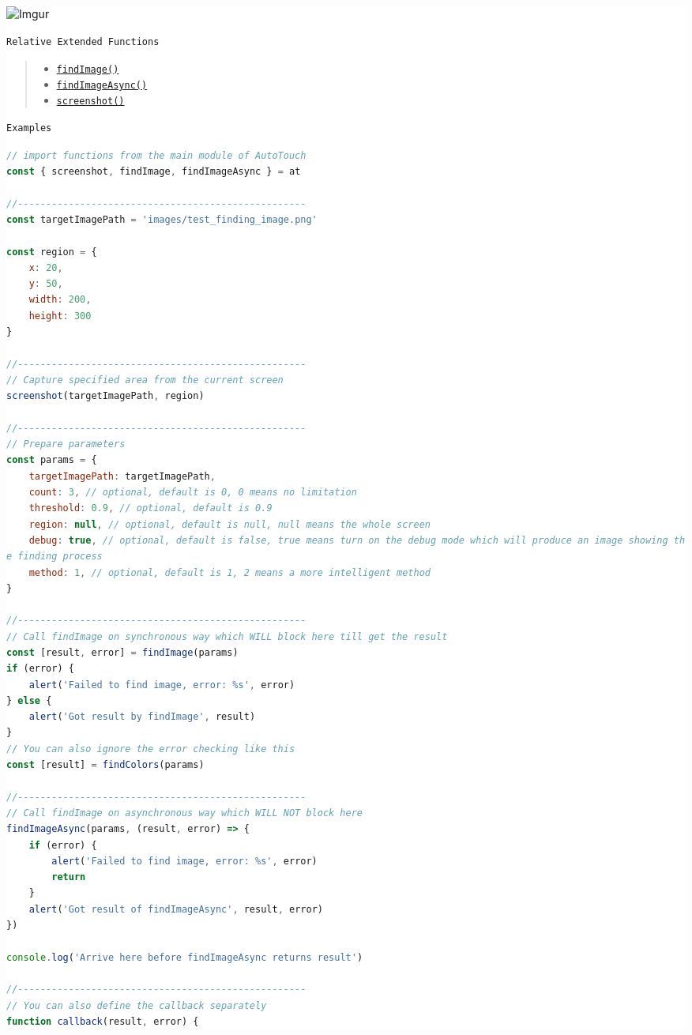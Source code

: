 ![Imgur](https://i.imgur.com/9eyFOu7.png)

`Relative Extended Functions`
> * [`findImage()`](/js/api-references.md#findImage)<br/>
> * [`findImageAsync()`](/js/api-references.md#findImageAsync)<br/>
> * [`screenshot()`](/js/api-references.md#screenshot)

`Examples`
```js
// import functions from the main module of AutoTouch
const { screenshot, findImage, findImageAsync } = at

//---------------------------------------------------
const targetImagePath = 'images/test_finding_image.png'

const region = {
    x: 20,
    y: 50,
    width: 200,
    height: 300
}

//---------------------------------------------------
// Capture specified area from the current screen
screenshot(targetImagePath, region)

//---------------------------------------------------
// Prepare parameters
const params = {
    targetImagePath: targetImagePath,
    count: 3, // optional, default is 0, 0 means no limitation
    threshold: 0.9, // optional, default is 0.9
    region: null, // optional, default is null, null means the whole screen
    debug: true, // optional, default is false, true means turn on the debug mode which will produce an image showing the finding process
    method: 1, // optional, default is 1, 2 means a more intelligent method
}

//---------------------------------------------------
// Call findImage on synchronous way which WILL block here till get the result
const [result, error] = findImage(params)
if (error) {
    alert('Failed to find image, error: %s', error)
} else {
    alert('Got result by findImage', result)
}
// You can also ignore the error checking like this
const [result] = findColors(params)

//---------------------------------------------------
// Call findImage on asynchronous way which WILL NOT block here
findImageAsync(params, (result, error) => {
    if (error) {
        alert('Failed to find image, error: %s', error)
        return
    }
    alert('Got result of findImageAsync', result, error)
})

console.log('Arrive here before findImageAsync returns result')

//---------------------------------------------------
// You can also define the callback separately
function callback(result, error) {
```